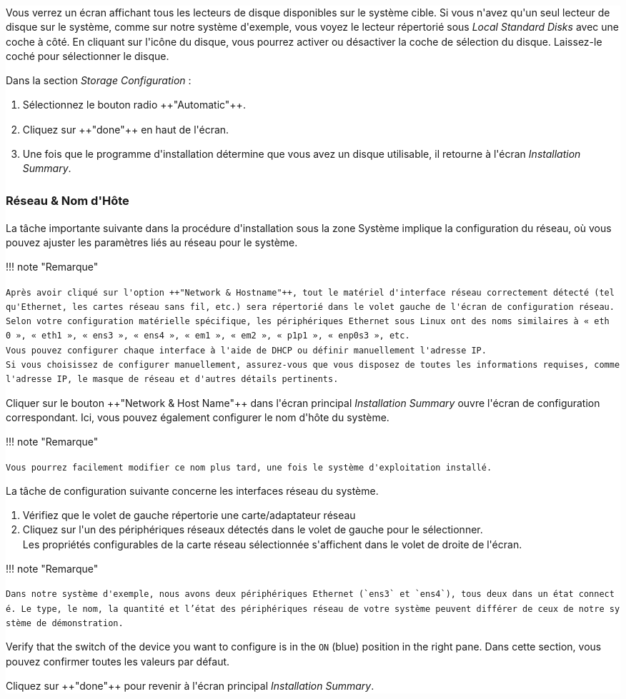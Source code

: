 Vous verrez un écran affichant tous les lecteurs de disque disponibles sur le système cible. Si vous n'avez qu'un seul lecteur de disque sur le système, comme sur notre système d'exemple, vous voyez le lecteur répertorié sous *Local Standard Disks* avec une coche à côté. En cliquant sur l'icône du disque, vous pourrez activer ou désactiver la coche de sélection du disque. Laissez-le coché pour sélectionner le disque.

Dans la section *Storage Configuration* :

1. Sélectionnez le bouton radio ++"Automatic"++.

2. Cliquez sur ++"done"++ en haut de l'écran.

3. Une fois que le programme d'installation détermine que vous avez un disque utilisable, il retourne à l'écran *Installation Summary*.

### Réseau & Nom d'Hôte

La tâche importante suivante dans la procédure d'installation sous la zone Système implique la configuration du réseau, où vous pouvez ajuster les paramètres liés au réseau pour le système.

!!! note "Remarque"

    Après avoir cliqué sur l'option ++"Network & Hostname"++, tout le matériel d'interface réseau correctement détecté (tel qu'Ethernet, les cartes réseau sans fil, etc.) sera répertorié dans le volet gauche de l'écran de configuration réseau. Selon votre configuration matérielle spécifique, les périphériques Ethernet sous Linux ont des noms similaires à « eth0 », « eth1 », « ens3 », « ens4 », « em1 », « em2 », « p1p1 », « enp0s3 », etc. 
    Vous pouvez configurer chaque interface à l'aide de DHCP ou définir manuellement l'adresse IP. 
    Si vous choisissez de configurer manuellement, assurez-vous que vous disposez de toutes les informations requises, comme l'adresse IP, le masque de réseau et d'autres détails pertinents.

Cliquer sur le bouton ++"Network & Host Name"++ dans l'écran principal *Installation Summary* ouvre l'écran de configuration correspondant. Ici, vous pouvez également configurer le nom d'hôte du système.

!!! note "Remarque"

    Vous pourrez facilement modifier ce nom plus tard, une fois le système d'exploitation installé.

La tâche de configuration suivante concerne les interfaces réseau du système.

1. Vérifiez que le volet de gauche répertorie une carte/adaptateur réseau
2. Cliquez sur l'un des périphériques réseaux détectés dans le volet de gauche pour le sélectionner.   
   Les propriétés configurables de la carte réseau sélectionnée s'affichent dans le volet de droite de l'écran.

!!! note "Remarque"

    Dans notre système d'exemple, nous avons deux périphériques Ethernet (`ens3` et `ens4`), tous deux dans un état connecté. Le type, le nom, la quantité et l’état des périphériques réseau de votre système peuvent différer de ceux de notre système de démonstration.

Verify that the switch of the device you want to configure is in the `ON` (blue) position in the right pane. Dans cette section, vous pouvez confirmer toutes les valeurs par défaut.

Cliquez sur ++"done"++ pour revenir à l'écran principal *Installation Summary*.
